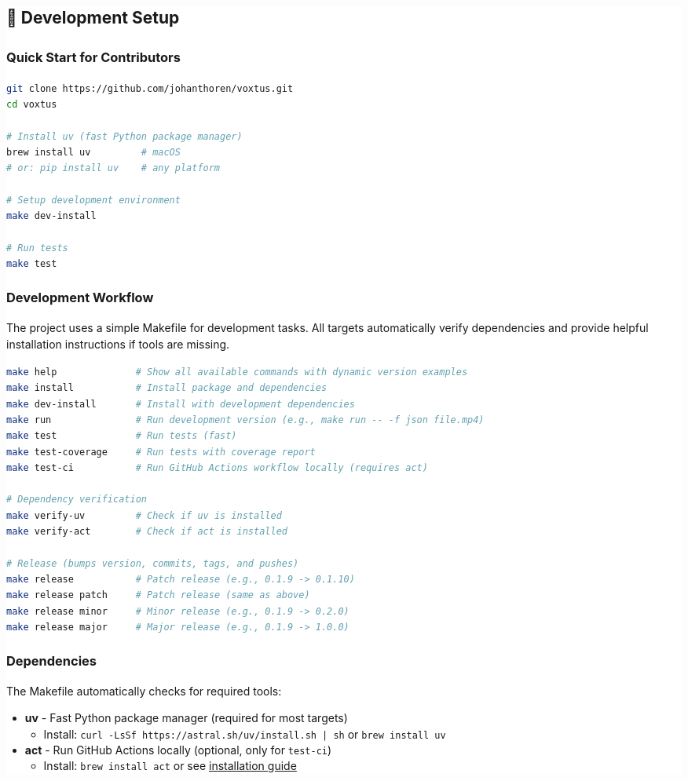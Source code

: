 
## 🧪 Development Setup

### Quick Start for Contributors

```bash
git clone https://github.com/johanthoren/voxtus.git
cd voxtus

# Install uv (fast Python package manager)
brew install uv         # macOS
# or: pip install uv    # any platform

# Setup development environment
make dev-install

# Run tests
make test
```

### Development Workflow

The project uses a simple Makefile for development tasks. All targets automatically verify dependencies and provide helpful installation instructions if tools are missing.

```bash
make help              # Show all available commands with dynamic version examples
make install           # Install package and dependencies
make dev-install       # Install with development dependencies
make run               # Run development version (e.g., make run -- -f json file.mp4)
make test              # Run tests (fast)
make test-coverage     # Run tests with coverage report
make test-ci           # Run GitHub Actions workflow locally (requires act)

# Dependency verification
make verify-uv         # Check if uv is installed
make verify-act        # Check if act is installed

# Release (bumps version, commits, tags, and pushes)
make release           # Patch release (e.g., 0.1.9 -> 0.1.10)
make release patch     # Patch release (same as above)
make release minor     # Minor release (e.g., 0.1.9 -> 0.2.0)
make release major     # Major release (e.g., 0.1.9 -> 1.0.0)
```

### Dependencies

The Makefile automatically checks for required tools:

- **uv** - Fast Python package manager (required for most targets)
  - Install: `curl -LsSf https://astral.sh/uv/install.sh | sh` or `brew install uv`
- **act** - Run GitHub Actions locally (optional, only for `test-ci`)
  - Install: `brew install act` or see [installation guide](https://github.com/nektos/act#installation)
